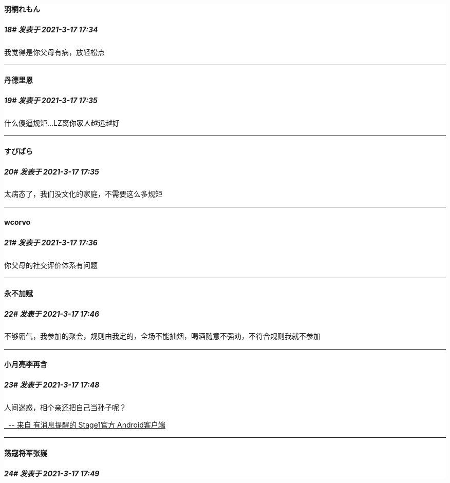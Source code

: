 ####  羽桐れもん  
##### 18#       发表于 2021-3-17 17:34


我觉得是你父母有病，放轻松点


*****

####  丹德里恩  
##### 19#       发表于 2021-3-17 17:35


什么傻逼规矩...LZ离你家人越远越好


*****

####  すぴぱら  
##### 20#       发表于 2021-3-17 17:35


太病态了，我们没文化的家庭，不需要这么多规矩


*****

####  wcorvo  
##### 21#       发表于 2021-3-17 17:36


你父母的社交评价体系有问题


*****

####  永不加赋  
##### 22#       发表于 2021-3-17 17:46


不够霸气，我参加的聚会，规则由我定的，全场不能抽烟，喝酒随意不强劝，不符合规则我就不参加


*****

####  小月亮李再含  
##### 23#       发表于 2021-3-17 17:48


人间迷惑，相个亲还把自己当孙子呢？

[  -- 来自 有消息提醒的 Stage1官方 Android客户端](https://www.coolapk.com/apk/140634)


*****

####  荡寇将军张嶷  
##### 24#       发表于 2021-3-17 17:49
